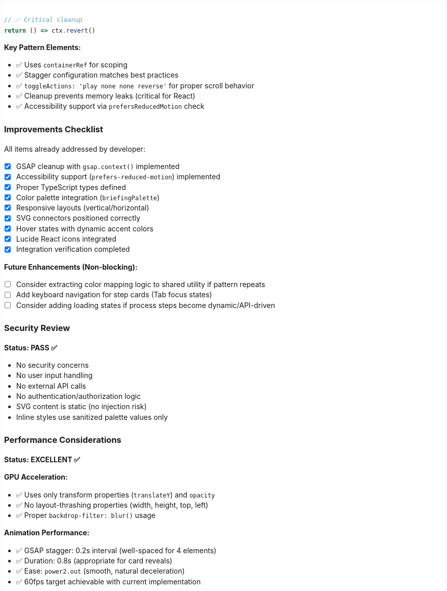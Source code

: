 ```typescript

// ✅ Critical cleanup
return () => ctx.revert()
```

**Key Pattern Elements:**
- ✅ Uses `containerRef` for scoping
- ✅ Stagger configuration matches best practices
- ✅ `toggleActions: 'play none none reverse'` for proper scroll behavior
- ✅ Cleanup prevents memory leaks (critical for React)
- ✅ Accessibility support via `prefersReducedMotion` check

### Improvements Checklist

All items already addressed by developer:

- [x] GSAP cleanup with `gsap.context()` implemented
- [x] Accessibility support (`prefers-reduced-motion`) implemented
- [x] Proper TypeScript types defined
- [x] Color palette integration (`briefingPalette`)
- [x] Responsive layouts (vertical/horizontal)
- [x] SVG connectors positioned correctly
- [x] Hover states with dynamic accent colors
- [x] Lucide React icons integrated
- [x] Integration verification completed

**Future Enhancements (Non-blocking):**

- [ ] Consider extracting color mapping logic to shared utility if pattern repeats
- [ ] Add keyboard navigation for step cards (Tab focus states)
- [ ] Consider adding loading states if process steps become dynamic/API-driven

### Security Review

**Status: PASS ✅**

- No security concerns
- No user input handling
- No external API calls
- No authentication/authorization logic
- SVG content is static (no injection risk)
- Inline styles use sanitized palette values only

### Performance Considerations

**Status: EXCELLENT ✅**

**GPU Acceleration:**
- ✅ Uses only transform properties (`translateY`) and `opacity`
- ✅ No layout-thrashing properties (width, height, top, left)
- ✅ Proper `backdrop-filter: blur()` usage

**Animation Performance:**
- ✅ GSAP stagger: 0.2s interval (well-spaced for 4 elements)
- ✅ Duration: 0.8s (appropriate for card reveals)
- ✅ Ease: `power2.out` (smooth, natural deceleration)
- ✅ 60fps target achievable with current implementation

